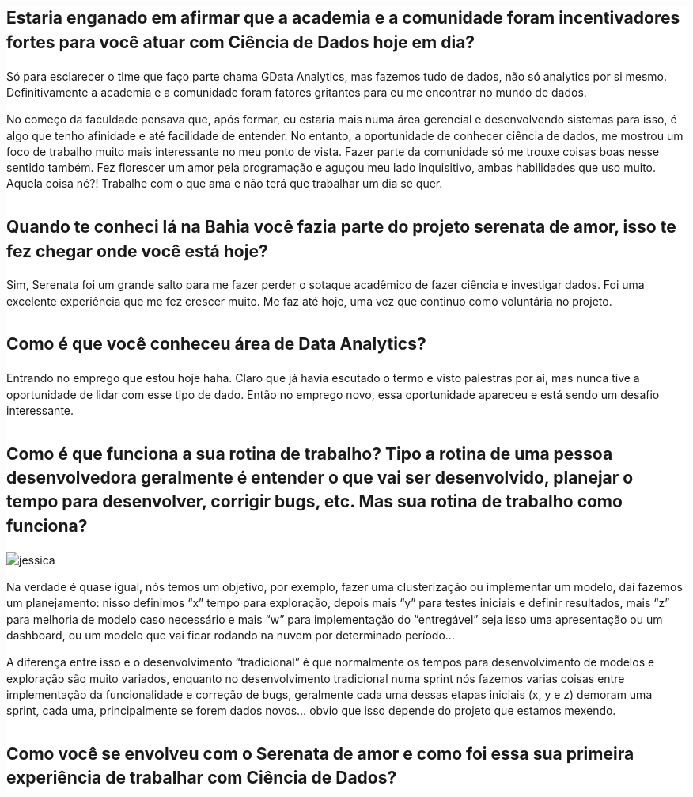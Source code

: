 ## Estaria enganado em afirmar que a academia e a comunidade foram incentivadores fortes para você atuar com Ciência de Dados hoje em dia?

Só para esclarecer o time que faço parte chama GData Analytics, mas fazemos tudo de dados, não só analytics por si mesmo. Definitivamente a academia e a comunidade foram fatores gritantes para eu me encontrar no mundo de dados.

No começo da faculdade pensava que, após formar, eu estaria mais numa área gerencial e desenvolvendo sistemas para isso, é algo que tenho afinidade e até facilidade de entender. No entanto, a oportunidade de conhecer ciência de dados, me mostrou um foco de trabalho muito mais interessante no meu ponto de vista. Fazer parte da comunidade só me trouxe coisas boas nesse sentido também. Fez florescer um amor pela programação e aguçou meu lado inquisitivo, ambas habilidades que uso muito. Aquela coisa né?! Trabalhe com o que ama e não terá que trabalhar um dia se quer.

## Quando te conheci lá na Bahia você fazia parte do projeto serenata de amor, isso te fez chegar onde você está hoje?

Sim, Serenata foi um grande salto para me fazer perder o sotaque acadêmico de fazer ciência e investigar dados. Foi uma excelente experiência que me fez crescer muito. Me faz até hoje, uma vez que continuo como voluntária no projeto.

## Como é que você conheceu área de Data Analytics?

Entrando no emprego que estou hoje haha. Claro que já havia escutado o termo e visto palestras por aí, mas nunca tive a oportunidade de lidar com esse tipo de dado. Então no emprego novo, essa oportunidade apareceu e está sendo um desafio interessante.

## Como é que funciona a sua rotina de trabalho? Tipo a rotina de uma pessoa desenvolvedora geralmente é entender o que vai ser desenvolvido, planejar o tempo para desenvolver, corrigir bugs, etc. Mas sua rotina de trabalho como funciona?

<img src="https://miro.medium.com/max/1080/0*_9ZEYQMQxnJ7s685" alt="jessica" width="600"/>

Na verdade é quase igual, nós temos um objetivo, por exemplo, fazer uma clusterização ou implementar um modelo, daí fazemos um planejamento: nisso definimos “x” tempo para exploração, depois mais “y” para testes iniciais e definir resultados, mais “z” para melhoria de modelo caso necessário e mais “w” para implementação do “entregável” seja isso uma apresentação ou um dashboard, ou um modelo que vai ficar rodando na nuvem por determinado período…

A diferença entre isso e o desenvolvimento “tradicional” é que normalmente os tempos para desenvolvimento de modelos e exploração são muito variados, enquanto no desenvolvimento tradicional numa sprint nós fazemos varias coisas entre implementação da funcionalidade e correção de bugs, geralmente cada uma dessas etapas iniciais (x, y e z) demoram uma sprint, cada uma, principalmente se forem dados novos… obvio que isso depende do projeto que estamos mexendo.

## Como você se envolveu com o Serenata de amor e como foi essa sua primeira experiência de trabalhar com Ciência de Dados?
